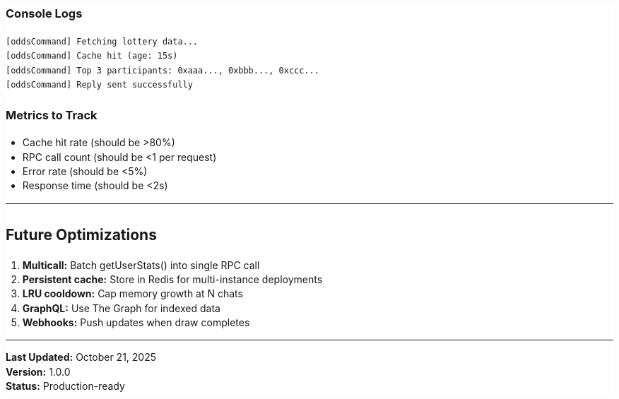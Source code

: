 ### Console Logs
```
[oddsCommand] Fetching lottery data...
[oddsCommand] Cache hit (age: 15s)
[oddsCommand] Top 3 participants: 0xaaa..., 0xbbb..., 0xccc...
[oddsCommand] Reply sent successfully
```

### Metrics to Track
- Cache hit rate (should be >80%)
- RPC call count (should be <1 per request)
- Error rate (should be <5%)
- Response time (should be <2s)

---

## Future Optimizations

1. **Multicall:** Batch getUserStats() into single RPC call
2. **Persistent cache:** Store in Redis for multi-instance deployments
3. **LRU cooldown:** Cap memory growth at N chats
4. **GraphQL:** Use The Graph for indexed data
5. **Webhooks:** Push updates when draw completes

---

**Last Updated:** October 21, 2025  
**Version:** 1.0.0  
**Status:** Production-ready

